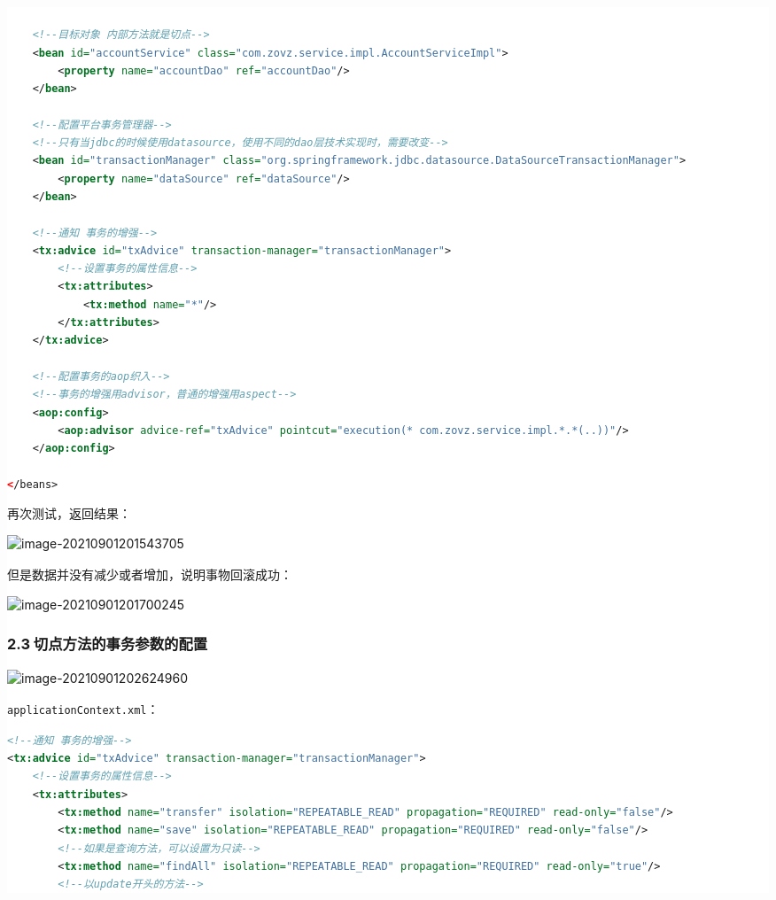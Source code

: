 ```xml

    <!--目标对象 内部方法就是切点-->
    <bean id="accountService" class="com.zovz.service.impl.AccountServiceImpl">
        <property name="accountDao" ref="accountDao"/>
    </bean>

    <!--配置平台事务管理器-->
    <!--只有当jdbc的时候使用datasource，使用不同的dao层技术实现时，需要改变-->
    <bean id="transactionManager" class="org.springframework.jdbc.datasource.DataSourceTransactionManager">
        <property name="dataSource" ref="dataSource"/>
    </bean>

    <!--通知 事务的增强-->
    <tx:advice id="txAdvice" transaction-manager="transactionManager">
        <!--设置事务的属性信息-->
        <tx:attributes>
            <tx:method name="*"/>
        </tx:attributes>
    </tx:advice>

    <!--配置事务的aop织入-->
    <!--事务的增强用advisor，普通的增强用aspect-->
    <aop:config>
        <aop:advisor advice-ref="txAdvice" pointcut="execution(* com.zovz.service.impl.*.*(..))"/>
    </aop:config>

</beans>
```



再次测试，返回结果：

![image-20210901201543705](https://gitee.com/ZovZ/gitee-drawing-bed/raw/master/image/202109012015829.png)



但是数据并没有减少或者增加，说明事物回滚成功：

![image-20210901201700245](https://gitee.com/ZovZ/gitee-drawing-bed/raw/master/image/202109012017342.png)





### 2.3 切点方法的事务参数的配置



![image-20210901202624960](https://gitee.com/ZovZ/gitee-drawing-bed/raw/master/image/202109012026125.png)



`applicationContext.xml`：

```xml
<!--通知 事务的增强-->
<tx:advice id="txAdvice" transaction-manager="transactionManager">
    <!--设置事务的属性信息-->
    <tx:attributes>
        <tx:method name="transfer" isolation="REPEATABLE_READ" propagation="REQUIRED" read-only="false"/>
        <tx:method name="save" isolation="REPEATABLE_READ" propagation="REQUIRED" read-only="false"/>
        <!--如果是查询方法，可以设置为只读-->
        <tx:method name="findAll" isolation="REPEATABLE_READ" propagation="REQUIRED" read-only="true"/>
        <!--以update开头的方法-->
```